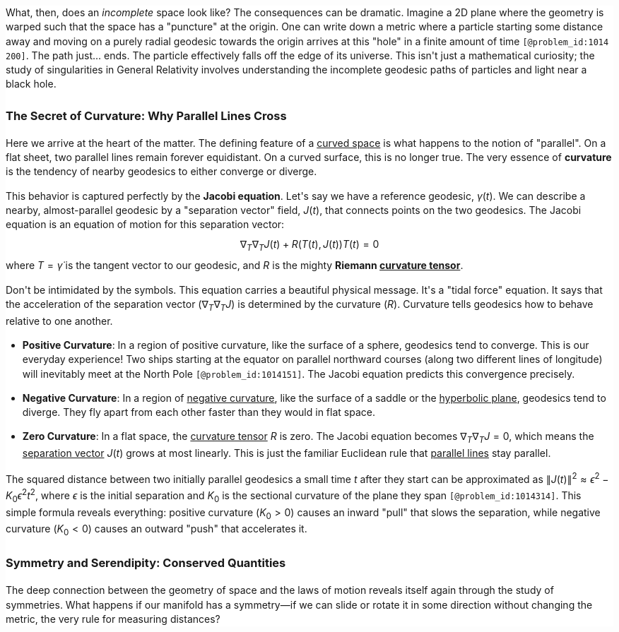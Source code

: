 What, then, does an *incomplete* space look like? The consequences can be dramatic. Imagine a 2D plane where the geometry is warped such that the space has a "puncture" at the origin. One can write down a metric where a particle starting some distance away and moving on a purely radial geodesic towards the origin arrives at this "hole" in a finite amount of time `[@problem_id:1014200]`. The path just... ends. The particle effectively falls off the edge of its universe. This isn't just a mathematical curiosity; the study of singularities in General Relativity involves understanding the incomplete geodesic paths of particles and light near a black hole.

### The Secret of Curvature: Why Parallel Lines Cross

Here we arrive at the heart of the matter. The defining feature of a [curved space](@article_id:157539) is what happens to the notion of "parallel". On a flat sheet, two parallel lines remain forever equidistant. On a curved surface, this is no longer true. The very essence of **curvature** is the tendency of nearby geodesics to either converge or diverge.

This behavior is captured perfectly by the **Jacobi equation**. Let's say we have a reference geodesic, $\gamma(t)$. We can describe a nearby, almost-parallel geodesic by a "separation vector" field, $J(t)$, that connects points on the two geodesics. The Jacobi equation is an equation of motion for this separation vector:
$$ \nabla_T \nabla_T J(t) + R(T(t), J(t))T(t) = 0 $$
where $T = \dot{\gamma}$ is the tangent vector to our geodesic, and $R$ is the mighty **Riemann [curvature tensor](@article_id:180889)**.

Don't be intimidated by the symbols. This equation carries a beautiful physical message. It's a "tidal force" equation. It says that the acceleration of the separation vector ($\nabla_T \nabla_T J$) is determined by the curvature ($R$). Curvature tells geodesics how to behave relative to one another.

*   **Positive Curvature**: In a region of positive curvature, like the surface of a sphere, geodesics tend to converge. This is our everyday experience! Two ships starting at the equator on parallel northward courses (along two different lines of longitude) will inevitably meet at the North Pole `[@problem_id:1014151]`. The Jacobi equation predicts this convergence precisely.

*   **Negative Curvature**: In a region of [negative curvature](@article_id:158841), like the surface of a saddle or the [hyperbolic plane](@article_id:261222), geodesics tend to diverge. They fly apart from each other faster than they would in flat space.

*   **Zero Curvature**: In a flat space, the [curvature tensor](@article_id:180889) $R$ is zero. The Jacobi equation becomes $\nabla_T \nabla_T J = 0$, which means the [separation vector](@article_id:267974) $J(t)$ grows at most linearly. This is just the familiar Euclidean rule that [parallel lines](@article_id:168513) stay parallel.

The squared distance between two initially parallel geodesics a small time $t$ after they start can be approximated as $\|J(t)\|^2 \approx \epsilon^2 - K_0 \epsilon^2 t^2$, where $\epsilon$ is the initial separation and $K_0$ is the sectional curvature of the plane they span `[@problem_id:1014314]`. This simple formula reveals everything: positive curvature ($K_0 > 0$) causes an inward "pull" that slows the separation, while negative curvature ($K_0 < 0$) causes an outward "push" that accelerates it.

### Symmetry and Serendipity: Conserved Quantities

The deep connection between the geometry of space and the laws of motion reveals itself again through the study of symmetries. What happens if our manifold has a symmetry—if we can slide or rotate it in some direction without changing the metric, the very rule for measuring distances?

